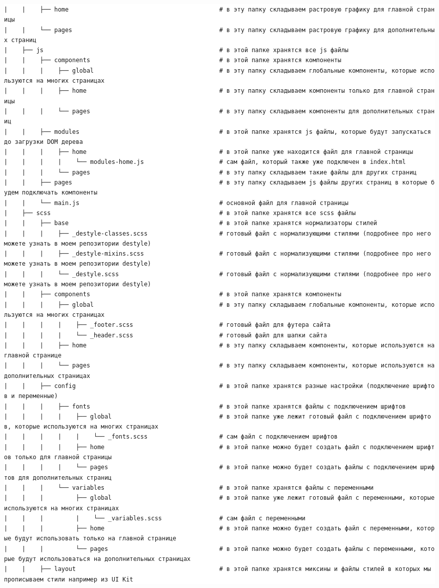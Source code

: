 ```
|    |    ├── home                                          # в эту папку складываем растровую графику для главной страницы
|    |    └── pages                                         # в эту папку складываем растровую графику для дополнительных страниц
|    ├── js                                                 # в этой папке хранятся все js файлы
|    |    ├── components                                    # в этой папке хранятся компоненты
|    |    |    ├── global                                   # в эту папку складываем глобальные компоненты, которые используются на многих страницах
|    |    |    ├── home                                     # в эту папку складываем компоненты только для главной страницы
|    |    |    └── pages                                    # в эту папку складываем компоненты для дополнительных страниц
|    |    ├── modules                                       # в этой папке хранятся js файлы, которые будут запускаться до загрузки DOM дерева
|    |    |    ├── home                                     # в этой папке уже находится файл для главной страницы
|    |    |    |    └── modules-home.js                     # сам файл, который также уже подключен в index.html
|    |    |    └── pages                                    # в эту папку складываем такие файлы для других страниц
|    |    ├── pages                                         # в эту папку складываем js файлы других страниц в которые будем подключать компоненты
|    |    └── main.js                                       # основной файл для главной страницы
|    ├── scss                                               # в этой папке хранятся все scss файлы
|    |    ├── base                                          # в этой папке хранятся нормализаторы стилей
|    |    |    ├── _destyle-classes.scss                    # готовый файл с нормализующими стилями (подробнее про него можете узнать в моем репозитории destyle)
|    |    |    ├── _destyle-mixins.scss                     # готовый файл с нормализующими стилями (подробнее про него можете узнать в моем репозитории destyle)
|    |    |    └── _destyle.scss                            # готовый файл с нормализующими стилями (подробнее про него можете узнать в моем репозитории destyle)
|    |    ├── components                                    # в этой папке хранятся компоненты
|    |    |    ├── global                                   # в эту папку складываем глобальные компоненты, которые используются на многих страницах
|    |    |    |    ├── _footer.scss                        # готовый файл для футера сайта
|    |    |    |    └── _header.scss                        # готовый файл для шапки сайта
|    |    |    ├── home                                     # в эту папку складываем компоненты, которые используются на главной странице
|    |    |    └── pages                                    # в эту папку складываем компоненты, которые используются на дополнительных страницах
|    |    ├── config                                        # в этой папке хранятся разные настройки (подключение шрифтов и переменные)
|    |    |    ├── fonts                                    # в этой папке хранятся файлы с подключением шрифтов
|    |    |    |    ├── global                              # в этой папке уже лежит готовый файл с подключением шрифтов, которые используются на многих страницах
|    |    |    |    |    └── _fonts.scss                    # сам файл с подключением шрифтов
|    |    |    |    ├── home                                # в этой папке можно будет создать файл с подключением шрифтов только для главной страницы
|    |    |    |    └── pages                               # в этой папке можно будет создать файлы с подключением шрифтов для дополнительных страниц
|    |    |    └── variables                                # в этой папке хранятся файлы с переменными
|    |    |         ├── global                              # в этой папке уже лежит готовый файл с переменными, которые используются на многих страницах
|    |    |         |    └── _variables.scss                # сам файл с переменными
|    |    |         ├── home                                # в этой папке можно будет создать файл с переменными, которые будут использовать только на главной странице
|    |    |         └── pages                               # в этой папке можно будет создать файлы с переменными, которые будут использоваться на дополнительных страницах
|    |    ├── layout                                        # в этой папке хранятся миксины и файлы стилей в которых мы прописываем стили например из UI Kit
```